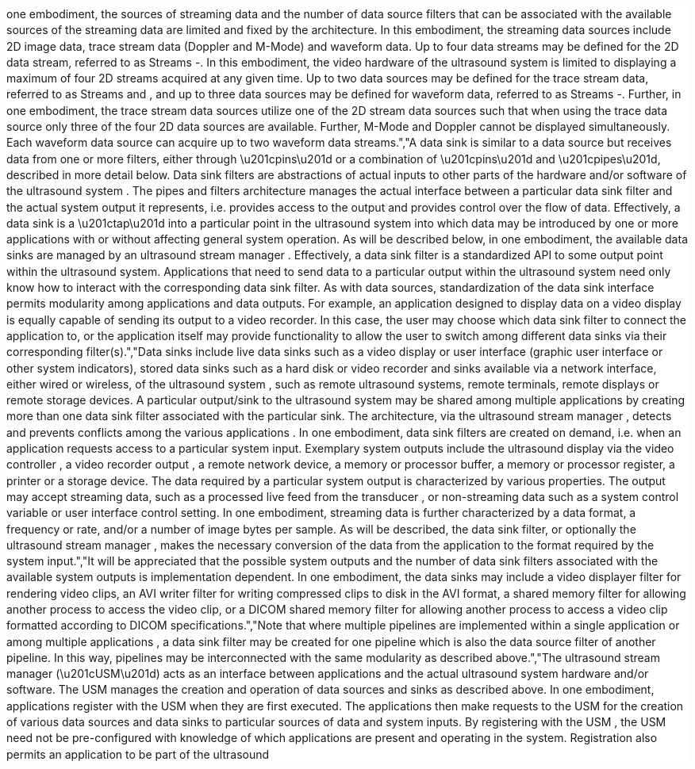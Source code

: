 one embodiment, the sources of streaming data and the number of data source filters that can be associated with the available sources of the streaming data are limited and fixed by the architecture. In this embodiment, the streaming data sources include 2D image data, trace stream data (Doppler and M-Mode) and waveform data. Up to four data streams may be defined for the 2D data stream, referred to as Streams -. In this embodiment, the video hardware of the ultrasound system is limited to displaying a maximum of four 2D streams acquired at any given time. Up to two data sources may be defined for the trace stream data, referred to as Streams  and , and up to three data sources may be defined for waveform data, referred to as Streams -. Further, in one embodiment, the trace stream data sources utilize one of the 2D stream data sources such that when using the trace data source only three of the four 2D data sources are available. Further, M-Mode and Doppler cannot be displayed simultaneously. Each waveform data source can acquire up to two waveform data streams.","A data sink is similar to a data source but receives data from one or more filters, either through \u201cpins\u201d or a combination of \u201cpins\u201d and \u201cpipes\u201d, described in more detail below. Data sink filters are abstractions of actual inputs to other parts of the hardware and\/or software of the ultrasound system . The pipes and filters architecture manages the actual interface between a particular data sink filter and the actual system output it represents, i.e. provides access to the output and provides control over the flow of data. Effectively, a data sink is a \u201ctap\u201d into a particular point in the ultrasound system into which data may be introduced by one or more applications  with or without affecting general system operation. As will be described below, in one embodiment, the available data sinks are managed by an ultrasound stream manager . Effectively, a data sink filter is a standardized API to some output point within the ultrasound system. Applications  that need to send data to a particular output within the ultrasound system need only know how to interact with the corresponding data sink filter. As with data sources, standardization of the data sink interface permits modularity among applications  and data outputs. For example, an application designed to display data on a video display is equally capable of sending its output to a video recorder. In this case, the user may choose which data sink filter to connect the application to, or the application itself may provide functionality to allow the user to switch among different data sinks via their corresponding filter(s).","Data sinks include live data sinks such as a video display  or user interface  (graphic user interface or other system indicators), stored data sinks such as a hard disk  or video recorder  and sinks available via a network interface, either wired or wireless, of the ultrasound system , such as remote ultrasound systems, remote terminals, remote displays or remote storage devices. A particular output\/sink to the ultrasound system  may be shared among multiple applications  by creating more than one data sink filter associated with the particular sink. The architecture, via the ultrasound stream manager , detects and prevents conflicts among the various applications . In one embodiment, data sink filters are created on demand, i.e. when an application  requests access to a particular system input. Exemplary system outputs include the ultrasound display  via the video controller , a video recorder output , a remote network device, a memory or processor buffer, a memory or processor register, a printer or a storage device. The data required by a particular system output is characterized by various properties. The output may accept streaming data, such as a processed live feed from the transducer , or non-streaming data such as a system control variable or user interface control setting. In one embodiment, streaming data is further characterized by a data format, a frequency or rate, and\/or a number of image bytes per sample. As will be described, the data sink filter, or optionally the ultrasound stream manager , makes the necessary conversion of the data from the application to the format required by the system input.","It will be appreciated that the possible system outputs and the number of data sink filters associated with the available system outputs is implementation dependent. In one embodiment, the data sinks may include a video displayer filter for rendering video clips, an AVI writer filter for writing compressed clips to disk in the AVI format, a shared memory filter for allowing another process to access the video clip, or a DICOM shared memory filter for allowing another process to access a video clip formatted according to DICOM specifications.","Note that where multiple pipelines are implemented within a single application  or among multiple applications , a data sink filter may be created for one pipeline which is also the data source filter of another pipeline. In this way, pipelines may be interconnected with the same modularity as described above.","The ultrasound stream manager (\u201cUSM\u201d)  acts as an interface between applications  and the actual ultrasound system  hardware and\/or software. The USM  manages the creation and operation of data sources and sinks as described above. In one embodiment, applications  register with the USM  when they are first executed. The applications  then make requests to the USM  for the creation of various data sources and data sinks to particular sources of data and system inputs. By registering with the USM , the USM  need not be pre-configured with knowledge of which applications  are present and operating in the system. Registration also permits an application  to be part of the ultrasound
